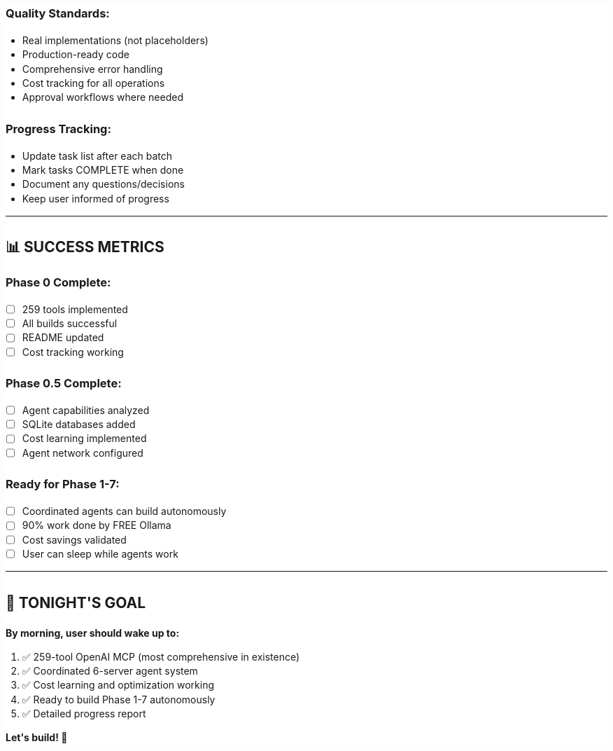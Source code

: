 ### **Quality Standards:**
- Real implementations (not placeholders)
- Production-ready code
- Comprehensive error handling
- Cost tracking for all operations
- Approval workflows where needed

### **Progress Tracking:**
- Update task list after each batch
- Mark tasks COMPLETE when done
- Document any questions/decisions
- Keep user informed of progress

---

## 📊 SUCCESS METRICS

### **Phase 0 Complete:**
- [ ] 259 tools implemented
- [ ] All builds successful
- [ ] README updated
- [ ] Cost tracking working

### **Phase 0.5 Complete:**
- [ ] Agent capabilities analyzed
- [ ] SQLite databases added
- [ ] Cost learning implemented
- [ ] Agent network configured

### **Ready for Phase 1-7:**
- [ ] Coordinated agents can build autonomously
- [ ] 90% work done by FREE Ollama
- [ ] Cost savings validated
- [ ] User can sleep while agents work

---

## 🎯 TONIGHT'S GOAL

**By morning, user should wake up to:**
1. ✅ 259-tool OpenAI MCP (most comprehensive in existence)
2. ✅ Coordinated 6-server agent system
3. ✅ Cost learning and optimization working
4. ✅ Ready to build Phase 1-7 autonomously
5. ✅ Detailed progress report

**Let's build! 🚀**

